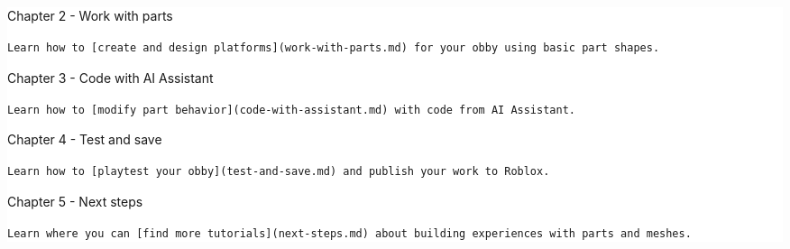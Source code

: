    <BaseAccordion>
   <AccordionSummary>
      <Typography variant="h4">Chapter 2 - Work with parts</Typography>
   </AccordionSummary>
   <AccordionDetails>

    Learn how to [create and design platforms](work-with-parts.md) for your obby using basic part shapes.

   </AccordionDetails>
   </BaseAccordion>

   <BaseAccordion>
   <AccordionSummary>
      <Typography variant="h4">Chapter 3 - Code with AI Assistant</Typography>
   </AccordionSummary>
   <AccordionDetails>

    Learn how to [modify part behavior](code-with-assistant.md) with code from AI Assistant.

   </AccordionDetails>
   </BaseAccordion>

   <BaseAccordion>
   <AccordionSummary>
      <Typography variant="h4">Chapter 4 - Test and save</Typography>
   </AccordionSummary>
   <AccordionDetails>

    Learn how to [playtest your obby](test-and-save.md) and publish your work to Roblox.

   </AccordionDetails>
   </BaseAccordion>

   <BaseAccordion>
   <AccordionSummary>
      <Typography variant="h4">Chapter 5 - Next steps</Typography>
   </AccordionSummary>
   <AccordionDetails>

    Learn where you can [find more tutorials](next-steps.md) about building experiences with parts and meshes.

   </AccordionDetails>
   </BaseAccordion>

